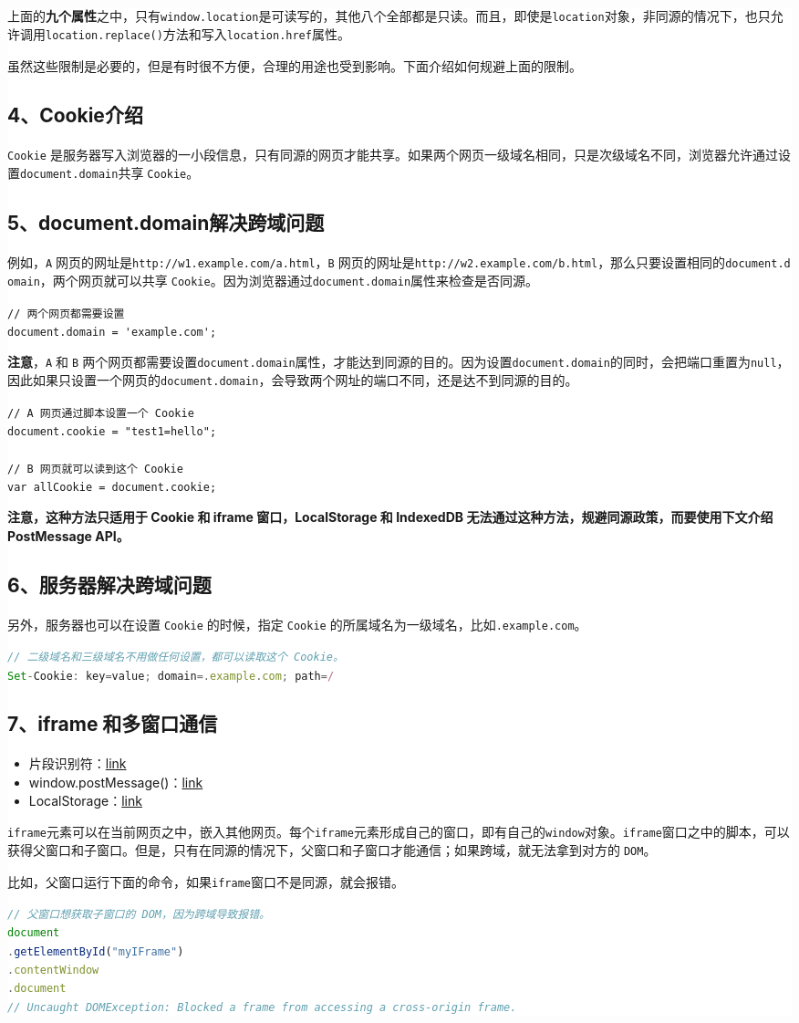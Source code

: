 上面的**九个属性**之中，只有`window.location`是可读写的，其他八个全部都是只读。而且，即使是`location`对象，非同源的情况下，也只允许调用`location.replace()`方法和写入`location.href`属性。

虽然这些限制是必要的，但是有时很不方便，合理的用途也受到影响。下面介绍如何规避上面的限制。

## 4、Cookie介绍
`Cookie` 是服务器写入浏览器的一小段信息，只有同源的网页才能共享。如果两个网页一级域名相同，只是次级域名不同，浏览器允许通过设置`document.domain`共享 `Cookie`。

## 5、document.domain解决跨域问题

例如，`A` 网页的网址是`http://w1.example.com/a.html`，`B` 网页的网址是`http://w2.example.com/b.html`，那么只要设置相同的`document.domain`，两个网页就可以共享 `Cookie`。因为浏览器通过`document.domain`属性来检查是否同源。
```JS
// 两个网页都需要设置
document.domain = 'example.com';
```
**注意**，`A` 和 `B` 两个网页都需要设置`document.domain`属性，才能达到同源的目的。因为设置`document.domain`的同时，会把端口重置为`null`，因此如果只设置一个网页的`document.domain`，会导致两个网址的端口不同，还是达不到同源的目的。

```JS
// A 网页通过脚本设置一个 Cookie
document.cookie = "test1=hello";

// B 网页就可以读到这个 Cookie
var allCookie = document.cookie;
```
**注意，这种方法只适用于 Cookie 和 iframe 窗口，LocalStorage 和 IndexedDB 无法通过这种方法，规避同源政策，而要使用下文介绍 PostMessage API。**

## 6、服务器解决跨域问题

另外，服务器也可以在设置 `Cookie` 的时候，指定 `Cookie` 的所属域名为一级域名，比如`.example.com`。
```js
// 二级域名和三级域名不用做任何设置，都可以读取这个 Cookie。
Set-Cookie: key=value; domain=.example.com; path=/
```

## 7、iframe 和多窗口通信
- 片段识别符：[link](./6-corsl.html#_3-1-片段识别符)
- window.postMessage()：[link](./6-corsl.html#_3-2-window-postmessage)
- LocalStorage：[link](./6-corsl.html#_3-2-window-postmessage)

`iframe`元素可以在当前网页之中，嵌入其他网页。每个`iframe`元素形成自己的窗口，即有自己的`window`对象。`iframe`窗口之中的脚本，可以获得父窗口和子窗口。但是，只有在同源的情况下，父窗口和子窗口才能通信；如果跨域，就无法拿到对方的 `DOM`。

比如，父窗口运行下面的命令，如果`iframe`窗口不是同源，就会报错。
```js
// 父窗口想获取子窗口的 DOM，因为跨域导致报错。
document
.getElementById("myIFrame")
.contentWindow
.document
// Uncaught DOMException: Blocked a frame from accessing a cross-origin frame.
```
